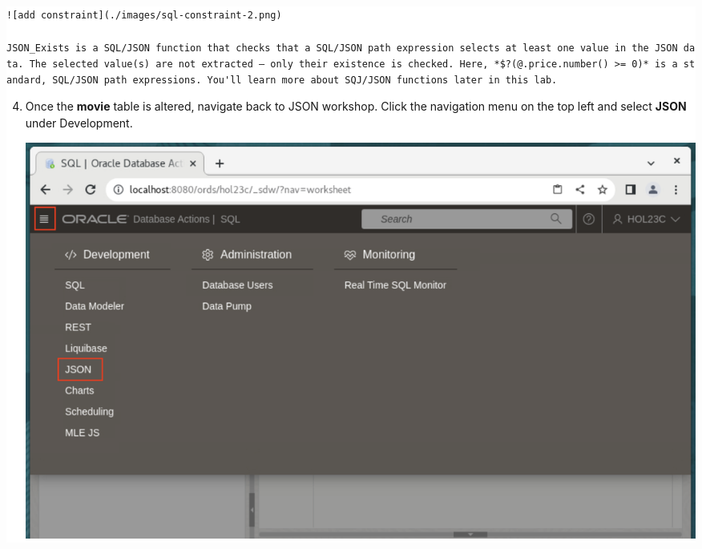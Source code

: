 	![add constraint](./images/sql-constraint-2.png)

	JSON_Exists is a SQL/JSON function that checks that a SQL/JSON path expression selects at least one value in the JSON data. The selected value(s) are not extracted – only their existence is checked. Here, *$?(@.price.number() >= 0)* is a standard, SQL/JSON path expressions. You'll learn more about SQJ/JSON functions later in this lab.

4. Once the **movie** table is altered, navigate back to JSON workshop. Click the navigation menu on the top left and select **JSON** under Development.

	![JSON navigation](./images/development-json.png)
